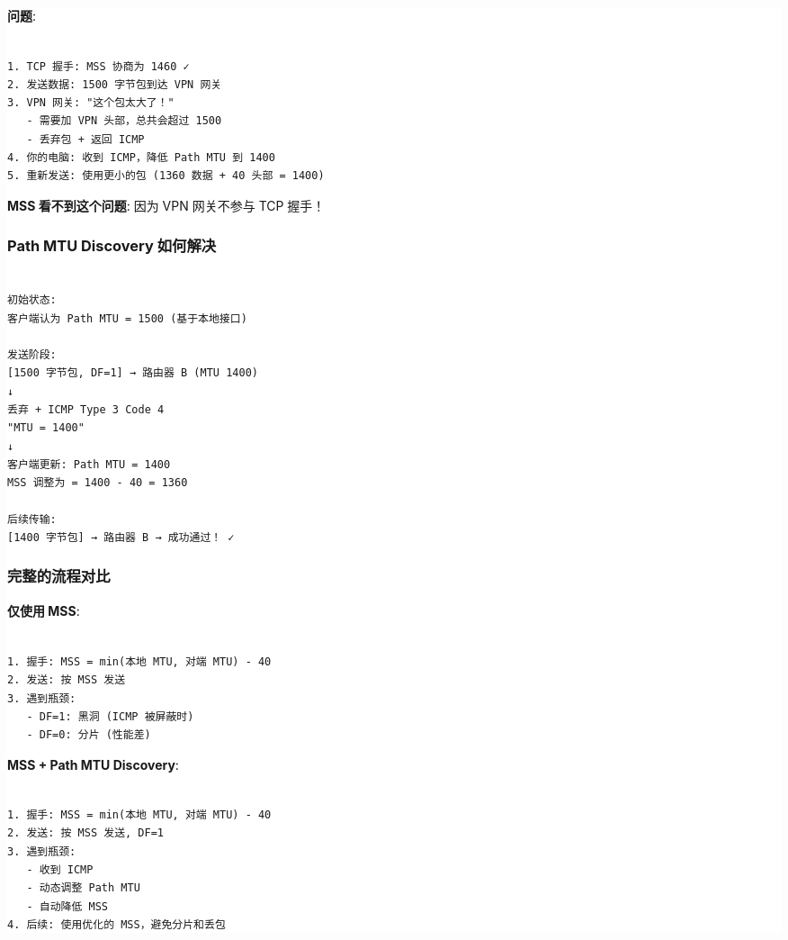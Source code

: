 **问题**:
```

1. TCP 握手: MSS 协商为 1460 ✓
2. 发送数据: 1500 字节包到达 VPN 网关
3. VPN 网关: "这个包太大了！"
   - 需要加 VPN 头部，总共会超过 1500
   - 丢弃包 + 返回 ICMP
4. 你的电脑: 收到 ICMP，降低 Path MTU 到 1400
5. 重新发送: 使用更小的包 (1360 数据 + 40 头部 = 1400)

```

**MSS 看不到这个问题**: 因为 VPN 网关不参与 TCP 握手！

### Path MTU Discovery 如何解决
```

初始状态:
客户端认为 Path MTU = 1500 (基于本地接口)

发送阶段:
[1500 字节包, DF=1] → 路由器 B (MTU 1400)
↓
丢弃 + ICMP Type 3 Code 4
"MTU = 1400"
↓
客户端更新: Path MTU = 1400
MSS 调整为 = 1400 - 40 = 1360

后续传输:
[1400 字节包] → 路由器 B → 成功通过！ ✓

```

### 完整的流程对比

**仅使用 MSS**:
```

1. 握手: MSS = min(本地 MTU, 对端 MTU) - 40
2. 发送: 按 MSS 发送
3. 遇到瓶颈:
   - DF=1: 黑洞 (ICMP 被屏蔽时)
   - DF=0: 分片 (性能差)

```

**MSS + Path MTU Discovery**:
```

1. 握手: MSS = min(本地 MTU, 对端 MTU) - 40
2. 发送: 按 MSS 发送, DF=1
3. 遇到瓶颈:
   - 收到 ICMP
   - 动态调整 Path MTU
   - 自动降低 MSS
4. 后续: 使用优化的 MSS，避免分片和丢包

```
